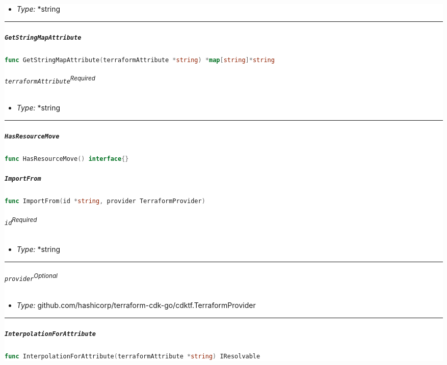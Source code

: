 - *Type:* *string

---

##### `GetStringMapAttribute` <a name="GetStringMapAttribute" id="@cdktf/provider-kubernetes.storageClass.StorageClass.getStringMapAttribute"></a>

```go
func GetStringMapAttribute(terraformAttribute *string) *map[string]*string
```

###### `terraformAttribute`<sup>Required</sup> <a name="terraformAttribute" id="@cdktf/provider-kubernetes.storageClass.StorageClass.getStringMapAttribute.parameter.terraformAttribute"></a>

- *Type:* *string

---

##### `HasResourceMove` <a name="HasResourceMove" id="@cdktf/provider-kubernetes.storageClass.StorageClass.hasResourceMove"></a>

```go
func HasResourceMove() interface{}
```

##### `ImportFrom` <a name="ImportFrom" id="@cdktf/provider-kubernetes.storageClass.StorageClass.importFrom"></a>

```go
func ImportFrom(id *string, provider TerraformProvider)
```

###### `id`<sup>Required</sup> <a name="id" id="@cdktf/provider-kubernetes.storageClass.StorageClass.importFrom.parameter.id"></a>

- *Type:* *string

---

###### `provider`<sup>Optional</sup> <a name="provider" id="@cdktf/provider-kubernetes.storageClass.StorageClass.importFrom.parameter.provider"></a>

- *Type:* github.com/hashicorp/terraform-cdk-go/cdktf.TerraformProvider

---

##### `InterpolationForAttribute` <a name="InterpolationForAttribute" id="@cdktf/provider-kubernetes.storageClass.StorageClass.interpolationForAttribute"></a>

```go
func InterpolationForAttribute(terraformAttribute *string) IResolvable
```
